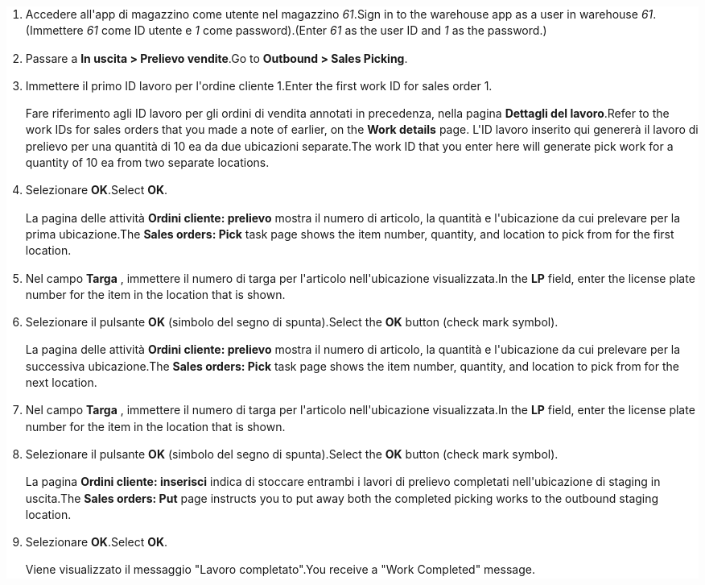 1. <span data-ttu-id="b9404-306">Accedere all'app di magazzino come utente nel magazzino *61*.</span><span class="sxs-lookup"><span data-stu-id="b9404-306">Sign in to the warehouse app as a user in warehouse *61*.</span></span> <span data-ttu-id="b9404-307">(Immettere *61* come ID utente e *1* come password).</span><span class="sxs-lookup"><span data-stu-id="b9404-307">(Enter *61* as the user ID and *1* as the password.)</span></span>
1. <span data-ttu-id="b9404-308">Passare a **In uscita \> Prelievo vendite**.</span><span class="sxs-lookup"><span data-stu-id="b9404-308">Go to **Outbound \> Sales Picking**.</span></span>
1. <span data-ttu-id="b9404-309">Immettere il primo ID lavoro per l'ordine cliente 1.</span><span class="sxs-lookup"><span data-stu-id="b9404-309">Enter the first work ID for sales order 1.</span></span>

    <span data-ttu-id="b9404-310">Fare riferimento agli ID lavoro per gli ordini di vendita annotati in precedenza, nella pagina **Dettagli del lavoro**.</span><span class="sxs-lookup"><span data-stu-id="b9404-310">Refer to the work IDs for sales orders that you made a note of earlier, on the **Work details** page.</span></span> <span data-ttu-id="b9404-311">L'ID lavoro inserito qui genererà il lavoro di prelievo per una quantità di 10 ea da due ubicazioni separate.</span><span class="sxs-lookup"><span data-stu-id="b9404-311">The work ID that you enter here will generate pick work for a quantity of 10 ea from two separate locations.</span></span>

1. <span data-ttu-id="b9404-312">Selezionare **OK**.</span><span class="sxs-lookup"><span data-stu-id="b9404-312">Select **OK**.</span></span>

    <span data-ttu-id="b9404-313">La pagina delle attività **Ordini cliente: prelievo** mostra il numero di articolo, la quantità e l'ubicazione da cui prelevare per la prima ubicazione.</span><span class="sxs-lookup"><span data-stu-id="b9404-313">The **Sales orders: Pick** task page shows the item number, quantity, and location to pick from for the first location.</span></span>

1. <span data-ttu-id="b9404-314">Nel campo **Targa** , immettere il numero di targa per l'articolo nell'ubicazione visualizzata.</span><span class="sxs-lookup"><span data-stu-id="b9404-314">In the **LP** field, enter the license plate number for the item in the location that is shown.</span></span>
1. <span data-ttu-id="b9404-315">Selezionare il pulsante **OK** (simbolo del segno di spunta).</span><span class="sxs-lookup"><span data-stu-id="b9404-315">Select the **OK** button (check mark symbol).</span></span>

    <span data-ttu-id="b9404-316">La pagina delle attività **Ordini cliente: prelievo** mostra il numero di articolo, la quantità e l'ubicazione da cui prelevare per la successiva ubicazione.</span><span class="sxs-lookup"><span data-stu-id="b9404-316">The **Sales orders: Pick** task page shows the item number, quantity, and location to pick from for the next location.</span></span>

1. <span data-ttu-id="b9404-317">Nel campo **Targa** , immettere il numero di targa per l'articolo nell'ubicazione visualizzata.</span><span class="sxs-lookup"><span data-stu-id="b9404-317">In the **LP** field, enter the license plate number for the item in the location that is shown.</span></span>
1. <span data-ttu-id="b9404-318">Selezionare il pulsante **OK** (simbolo del segno di spunta).</span><span class="sxs-lookup"><span data-stu-id="b9404-318">Select the **OK** button (check mark symbol).</span></span>

    <span data-ttu-id="b9404-319">La pagina **Ordini cliente: inserisci** indica di stoccare entrambi i lavori di prelievo completati nell'ubicazione di staging in uscita.</span><span class="sxs-lookup"><span data-stu-id="b9404-319">The **Sales orders: Put** page instructs you to put away both the completed picking works to the outbound staging location.</span></span>

1. <span data-ttu-id="b9404-320">Selezionare **OK**.</span><span class="sxs-lookup"><span data-stu-id="b9404-320">Select **OK**.</span></span>

    <span data-ttu-id="b9404-321">Viene visualizzato il messaggio "Lavoro completato".</span><span class="sxs-lookup"><span data-stu-id="b9404-321">You receive a "Work Completed" message.</span></span>
